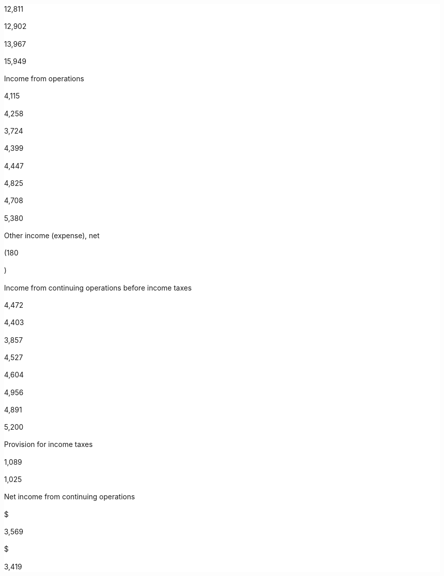 12,811 

12,902 

13,967 

15,949 

Income from operations 

4,115 

4,258 

3,724 

4,399 

4,447 

4,825 

4,708 

5,380 

Other income (expense), net 

(180 

) 

Income from continuing operations before income taxes 

4,472 

4,403 

3,857 

4,527 

4,604 

4,956 

4,891 

5,200 

Provision for income taxes 

1,089 

1,025 

Net income from continuing operations 

$ 

3,569 

$ 

3,419 

